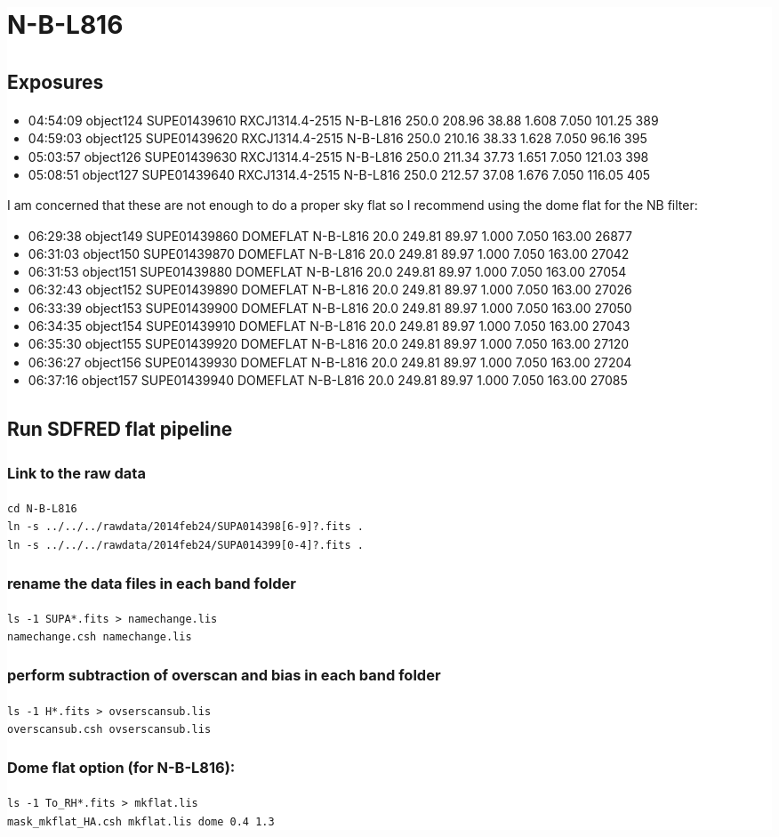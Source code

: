 # N-B-L816
## Exposures
- 04:54:09  object124  SUPE01439610  RXCJ1314.4-2515  N-B-L816   250.0  208.96   38.88  1.608  7.050  101.25    389
- 04:59:03  object125  SUPE01439620  RXCJ1314.4-2515  N-B-L816   250.0  210.16   38.33  1.628  7.050   96.16    395
- 05:03:57  object126  SUPE01439630  RXCJ1314.4-2515  N-B-L816   250.0  211.34   37.73  1.651  7.050  121.03    398
- 05:08:51  object127  SUPE01439640  RXCJ1314.4-2515  N-B-L816   250.0  212.57   37.08  1.676  7.050  116.05    405

I am concerned that these are not enough to do a proper sky flat so I recommend using the dome flat for the NB filter:

- 06:29:38  object149  SUPE01439860         DOMEFLAT  N-B-L816    20.0  249.81   89.97  1.000  7.050  163.00  26877
- 06:31:03  object150  SUPE01439870         DOMEFLAT  N-B-L816    20.0  249.81   89.97  1.000  7.050  163.00  27042
- 06:31:53  object151  SUPE01439880         DOMEFLAT  N-B-L816    20.0  249.81   89.97  1.000  7.050  163.00  27054
- 06:32:43  object152  SUPE01439890         DOMEFLAT  N-B-L816    20.0  249.81   89.97  1.000  7.050  163.00  27026
- 06:33:39  object153  SUPE01439900         DOMEFLAT  N-B-L816    20.0  249.81   89.97  1.000  7.050  163.00  27050
- 06:34:35  object154  SUPE01439910         DOMEFLAT  N-B-L816    20.0  249.81   89.97  1.000  7.050  163.00  27043
- 06:35:30  object155  SUPE01439920         DOMEFLAT  N-B-L816    20.0  249.81   89.97  1.000  7.050  163.00  27120
- 06:36:27  object156  SUPE01439930         DOMEFLAT  N-B-L816    20.0  249.81   89.97  1.000  7.050  163.00  27204
- 06:37:16  object157  SUPE01439940         DOMEFLAT  N-B-L816    20.0  249.81   89.97  1.000  7.050  163.00  27085

## Run SDFRED flat pipeline
### Link to the raw data
```
cd N-B-L816
ln -s ../../../rawdata/2014feb24/SUPA014398[6-9]?.fits .
ln -s ../../../rawdata/2014feb24/SUPA014399[0-4]?.fits .
```
### rename the data files in each band folder
```
ls -1 SUPA*.fits > namechange.lis
namechange.csh namechange.lis
```
### perform subtraction of overscan and bias in each band folder
```
ls -1 H*.fits > ovserscansub.lis
overscansub.csh ovserscansub.lis
```
### Dome flat option (for N-B-L816):
```
ls -1 To_RH*.fits > mkflat.lis
mask_mkflat_HA.csh mkflat.lis dome 0.4 1.3
```

